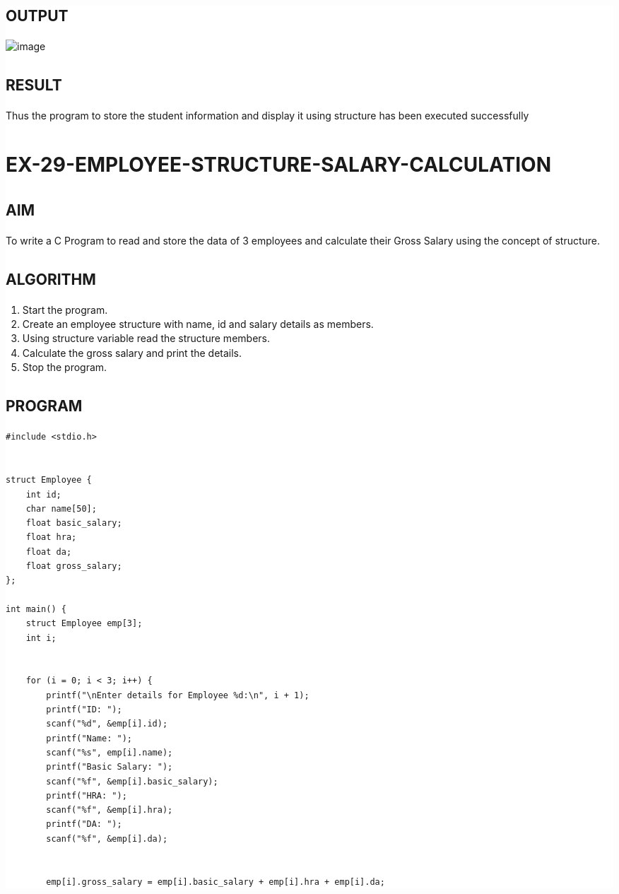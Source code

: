 ## OUTPUT
![image](https://github.com/user-attachments/assets/c57ea73e-aaed-408b-ab38-1f08d0f0e02c)


## RESULT

Thus the program to store the student information and display it using structure has been executed successfully
 
 


# EX-29-EMPLOYEE-STRUCTURE-SALARY-CALCULATION

## AIM

To write a C Program to read and store the data of 3 employees and calculate their Gross Salary using the concept of structure.

## ALGORITHM

1.	Start the program.
2.	Create an employee structure with name, id and salary details as members.
3.	Using structure variable read the structure members.
4.	Calculate the gross salary and print the details.
5.	Stop the program.

## PROGRAM
```
#include <stdio.h>


struct Employee {
    int id;
    char name[50];
    float basic_salary;
    float hra;
    float da;
    float gross_salary;
};

int main() {
    struct Employee emp[3]; 
    int i;

   
    for (i = 0; i < 3; i++) {
        printf("\nEnter details for Employee %d:\n", i + 1);
        printf("ID: ");
        scanf("%d", &emp[i].id);
        printf("Name: ");
        scanf("%s", emp[i].name);
        printf("Basic Salary: ");
        scanf("%f", &emp[i].basic_salary);
        printf("HRA: ");
        scanf("%f", &emp[i].hra);
        printf("DA: ");
        scanf("%f", &emp[i].da);

        
        emp[i].gross_salary = emp[i].basic_salary + emp[i].hra + emp[i].da;
```